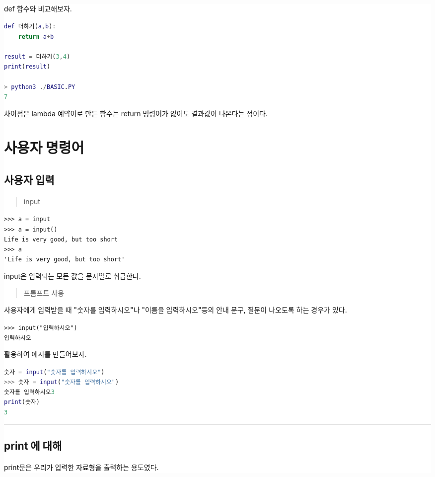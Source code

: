def 함수와 비교해보자.

```m
def 더하기(a,b):
    return a+b

result = 더하기(3,4)
print(result)

> python3 ./BASIC.PY
7
```

차이점은 lambda 예약어로 만든 함수는 return 명령어가 없어도 결과값이 나온다는 점이다.

# 사용자 명령어

## 사용자 입력

> input

```
>>> a = input
>>> a = input()
Life is very good, but too short
>>> a
'Life is very good, but too short'
```

input은 입력되는 모든 값을 문자열로 취급한다.

> 프롬프트 사용

사용자에게 입력받을 때 "숫자를 입력하시오"나 "이름을 입력하시오"등의 안내 문구, 질문이 나오도록 하는 경우가 있다.

```
>>> input("입력하시오")
입력하시오
```

활용하여 예시를 만들어보자.

```m
숫자 = input("숫자를 입력하시오")
>>> 숫자 = input("숫자를 입력하시오")
숫자를 입력하시오3
print(숫자)
3
```

---

## print 에 대해

print문은 우리가 입력한 자료형을 출력하는 용도였다.
